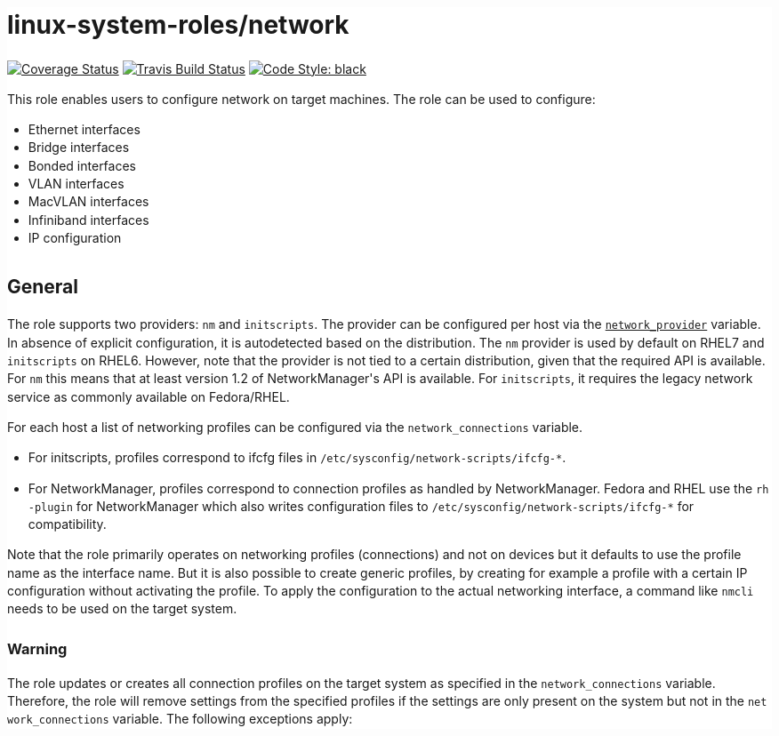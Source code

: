 linux-system-roles/network
==========================
[![Coverage Status](https://coveralls.io/repos/github/linux-system-roles/network/badge.svg)](https://coveralls.io/github/linux-system-roles/network)
[![Travis Build Status](https://travis-ci.org/linux-system-roles/network.svg?branch=master)](https://travis-ci.org/linux-system-roles/network)
[![Code Style: black](https://img.shields.io/badge/code%20style-black-000000.svg)](https://github.com/ambv/black)

This role enables users to configure network on target machines.
The role can be used to configure:

- Ethernet interfaces
- Bridge interfaces
- Bonded interfaces
- VLAN  interfaces
- MacVLAN interfaces
- Infiniband interfaces
- IP configuration

General
-------

The role supports two providers: `nm` and `initscripts`. The provider can be
configured per host via the [`network_provider`](#provider) variable. In
absence of explicit configuration, it is autodetected based on the
distribution. The `nm` provider is used by default on RHEL7 and `initscripts`
on RHEL6. However, note that the provider is not tied to a certain
distribution, given that the required API is available. For `nm` this means
that at least version 1.2 of NetworkManager's API is available. For
`initscripts`, it requires the legacy network service as commonly available on
Fedora/RHEL.

For each host a list of networking profiles can be configured via the
`network_connections` variable.

- For initscripts, profiles correspond to ifcfg files in `/etc/sysconfig/network-scripts/ifcfg-*`.

- For NetworkManager, profiles correspond to connection profiles as handled by NetworkManager.  Fedora and RHEL use the `rh-plugin` for NetworkManager which also writes configuration files to `/etc/sysconfig/network-scripts/ifcfg-*` for compatibility.

Note that the role primarily operates on networking profiles (connections) and
not on devices but it defaults to use the profile name as the interface name.
But it is also possible to create generic profiles, by creating for example a
profile with a certain IP configuration without activating the profile. To
apply the configuration to the actual networking interface, a command like
`nmcli` needs to be used on the target system.

### Warning

The role updates or creates all connection profiles on the target system as
specified in the `network_connections` variable. Therefore, the role will
remove settings from the specified profiles if the settings are only present on
the system but not in the `network_connections` variable. The following
exceptions apply:
